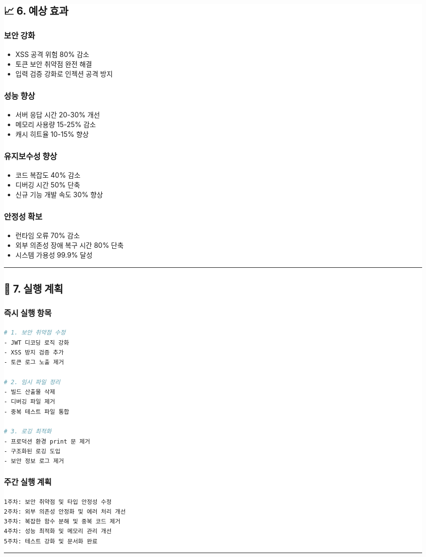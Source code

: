 ## 📈 6. 예상 효과

### 보안 강화
- XSS 공격 위험 80% 감소
- 토큰 보안 취약점 완전 해결
- 입력 검증 강화로 인젝션 공격 방지

### 성능 향상
- 서버 응답 시간 20-30% 개선
- 메모리 사용량 15-25% 감소
- 캐시 히트율 10-15% 향상

### 유지보수성 향상
- 코드 복잡도 40% 감소
- 디버깅 시간 50% 단축
- 신규 기능 개발 속도 30% 향상

### 안정성 확보
- 런타임 오류 70% 감소
- 외부 의존성 장애 복구 시간 80% 단축
- 시스템 가용성 99.9% 달성

---

## 🎯 7. 실행 계획

### 즉시 실행 항목
```bash
# 1. 보안 취약점 수정
- JWT 디코딩 로직 강화
- XSS 방지 검증 추가
- 토큰 로그 노출 제거

# 2. 임시 파일 정리
- 빌드 산출물 삭제
- 디버깅 파일 제거
- 중복 테스트 파일 통합

# 3. 로깅 최적화
- 프로덕션 환경 print 문 제거
- 구조화된 로깅 도입
- 보안 정보 로그 제거
```

### 주간 실행 계획
```
1주차: 보안 취약점 및 타입 안정성 수정
2주차: 외부 의존성 안정화 및 에러 처리 개선
3주차: 복잡한 함수 분해 및 중복 코드 제거
4주차: 성능 최적화 및 메모리 관리 개선
5주차: 테스트 강화 및 문서화 완료
```

---